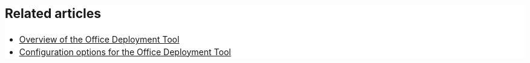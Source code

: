 ## Related articles
- [Overview of the Office Deployment Tool](overview-office-deployment-tool.md)
- [Configuration options for the Office Deployment Tool](office-deployment-tool-configuration-options.md)
